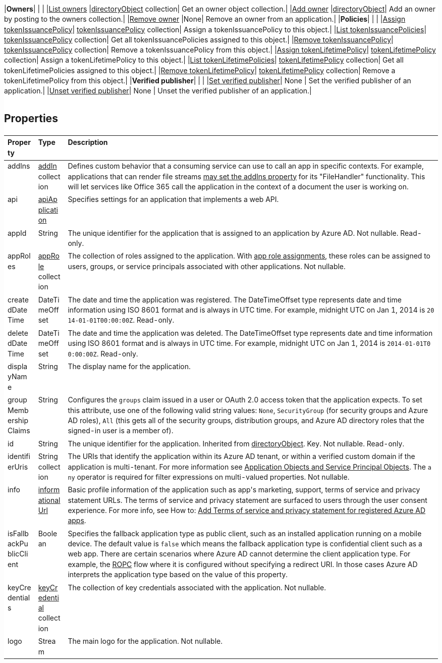 |**Owners**| | |
|[List owners](../api/application-list-owners.md) |[directoryObject](directoryobject.md) collection| Get an owner object collection.|
|[Add owner](../api/application-post-owners.md) |[directoryObject](directoryobject.md)| Add an owner by posting to the owners collection.|
|[Remove owner](../api/application-delete-owners.md) |None| Remove an owner from an application.|
|**Policies**| | |
|[Assign tokenIssuancePolicy](../api/application-post-tokenissuancepolicies.md)| [tokenIssuancePolicy](tokenissuancepolicy.md) collection| Assign a tokenIssuancePolicy to this object.|
|[List tokenIssuancePolicies](../api/application-list-tokenissuancepolicies.md)| [tokenIssuancePolicy](tokenissuancepolicy.md) collection| Get all tokenIssuancePolicies assigned to this object.|
|[Remove tokenIssuancePolicy](../api/application-delete-tokenissuancepolicies.md)| [tokenIssuancePolicy](tokenissuancepolicy.md) collection| Remove a tokenIssuancePolicy from this object.|
|[Assign tokenLifetimePolicy](../api/application-post-tokenlifetimepolicies.md)| [tokenLifetimePolicy](tokenlifetimepolicy.md) collection| Assign a tokenLifetimePolicy to this object.|
|[List tokenLifetimePolicies](../api/application-list-tokenlifetimepolicies.md)| [tokenLifetimePolicy](tokenlifetimepolicy.md) collection| Get all tokenLifetimePolicies assigned to this object.|
|[Remove tokenLifetimePolicy](../api/application-delete-tokenlifetimepolicies.md)| [tokenLifetimePolicy](tokenlifetimepolicy.md) collection| Remove a tokenLifetimePolicy from this object.|
|**Verified publisher**| | |
|[Set verified publisher](../api/application-setverifiedpublisher.md)| None | Set the verified publisher of an application.|
|[Unset verified publisher](../api/application-unsetverifiedpublisher.md)| None | Unset the verified publisher of an application.|

## Properties

| Property | Type | Description |
|:---------------|:--------|:----------|
| addIns | [addIn](addin.md) collection| Defines custom behavior that a consuming service can use to call an app in specific contexts. For example, applications that can render file streams [may set the addIns property](/onedrive/developer/file-handlers/?view=odsp-graph-online) for its "FileHandler" functionality. This will let services like Office 365 call the application in the context of a document the user is working on. |
| api | [apiApplication](apiapplication.md) | Specifies settings for an application that implements a web API. |
| appId | String | The unique identifier for the application that is assigned to an application by Azure AD. Not nullable. Read-only. |
| appRoles | [appRole](approle.md) collection | The collection of roles assigned to the application. With [app role assignments](approleassignment.md), these roles can be assigned to users, groups, or service principals associated with other applications. Not nullable. |
| createdDateTime | DateTimeOffset | The date and time the application was registered. The DateTimeOffset type represents date and time information using ISO 8601 format and is always in UTC time. For example, midnight UTC on Jan 1, 2014 is `2014-01-01T00:00:00Z`. Read-only. |
| deletedDateTime | DateTimeOffset | The date and time the application was deleted. The DateTimeOffset type represents date and time information using ISO 8601 format and is always in UTC time. For example, midnight UTC on Jan 1, 2014 is `2014-01-01T00:00:00Z`. Read-only. |
| displayName | String | The display name for the application. |
| groupMembershipClaims | String | Configures the `groups` claim issued in a user or OAuth 2.0 access token that the application expects. To set this attribute, use one of the following valid string values: `None`, `SecurityGroup` (for security groups and Azure AD roles), `All` (this gets all of the security groups, distribution groups, and Azure AD directory roles that the signed-in user is a member of). |
| id | String | The unique identifier for the application. Inherited from [directoryObject](directoryobject.md). Key. Not nullable. Read-only. |
| identifierUris | String collection | The URIs that identify the application within its Azure AD tenant, or within a verified custom domain if the application is multi-tenant. For more information see [Application Objects and Service Principal Objects](/azure/active-directory/develop/app-objects-and-service-principals). The `any` operator is required for filter expressions on multi-valued properties. Not nullable. |
| info | [informationalUrl](informationalurl.md) | Basic profile information of the application such as  app's marketing, support, terms of service and privacy statement URLs. The terms of service and privacy statement are surfaced to users through the user consent experience. For more info, see How to: [Add Terms of service and privacy statement for registered Azure AD apps](/azure/active-directory/develop/howto-add-terms-of-service-privacy-statement). |
| isFallbackPublicClient | Boolean | Specifies the fallback application type as public client, such as an installed application running on a mobile device. The default value is `false` which means the fallback application type is confidential client such as a web app. There are certain scenarios where Azure AD cannot determine the client application type. For example, the [ROPC](https://tools.ietf.org/html/rfc6749#section-4.3) flow where it is configured without specifying a redirect URI. In those cases Azure AD interprets the application type based on the value of this property.|
| keyCredentials | [keyCredential](keycredential.md) collection | The collection of key credentials associated with the application. Not nullable. |
| logo | Stream | The main logo for the application. Not nullable. |